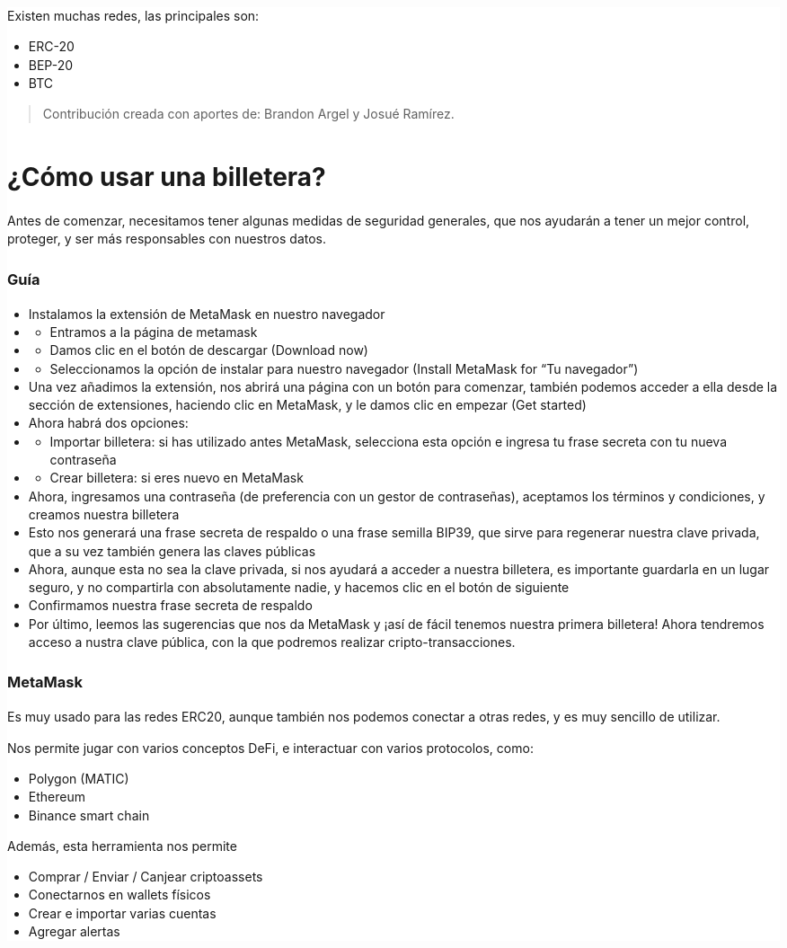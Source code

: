 Existen muchas redes, las principales son:

- ERC-20
- BEP-20
- BTC

> Contribución creada con aportes de: Brandon Argel y Josué Ramírez.


# ¿Cómo usar una billetera?

Antes de comenzar, necesitamos tener algunas medidas de seguridad generales, que nos ayudarán a tener un mejor control, proteger, y ser más
responsables con nuestros datos.

### Guía
- Instalamos la extensión de MetaMask en nuestro navegador
- - Entramos a la página de metamask
- - Damos clic en el botón de descargar (Download now)
- - Seleccionamos la opción de instalar para nuestro navegador (Install MetaMask for “Tu navegador”)
- Una vez añadimos la extensión, nos abrirá una página con un botón para comenzar, también podemos acceder a ella desde
 la sección de extensiones, haciendo clic en MetaMask, y le damos clic en empezar (Get started)
- Ahora habrá dos opciones:
- - Importar billetera: si has utilizado antes MetaMask, selecciona esta opción e ingresa tu frase secreta con tu nueva contraseña
- - Crear billetera: si eres nuevo en MetaMask
- Ahora, ingresamos una contraseña (de preferencia con un gestor de contraseñas), aceptamos los términos y condiciones, y creamos nuestra billetera
- Esto nos generará una frase secreta de respaldo o una frase semilla BIP39, que sirve para regenerar nuestra clave privada, que a su vez también
 genera las claves públicas
- Ahora, aunque esta no sea la clave privada, si nos ayudará a acceder a nuestra billetera, es importante guardarla en un lugar seguro, y
 no compartirla con absolutamente nadie, y hacemos clic en el botón de siguiente
- Confirmamos nuestra frase secreta de respaldo
- Por último, leemos las sugerencias que nos da MetaMask y ¡así de fácil tenemos nuestra primera billetera!
Ahora tendremos acceso a nustra clave pública, con la que podremos realizar cripto-transacciones.

### MetaMask
Es muy usado para las redes ERC20, aunque también nos podemos conectar a otras redes, y es muy sencillo de utilizar.

Nos permite jugar con varios conceptos DeFi, e interactuar con varios protocolos, como:
- Polygon (MATIC)
- Ethereum
- Binance smart chain

Además, esta herramienta nos permite
- Comprar / Enviar / Canjear criptoassets
- Conectarnos en wallets físicos
- Crear e importar varias cuentas
- Agregar alertas

